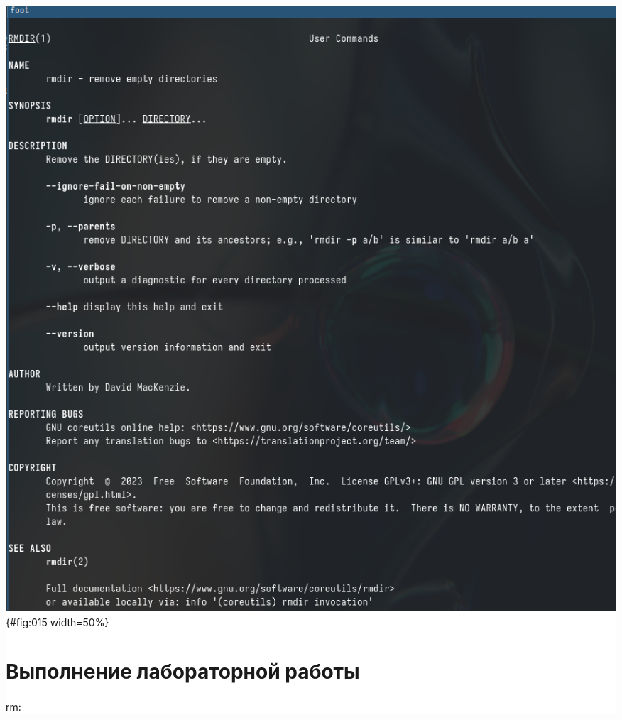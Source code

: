 ![ возможности команды rmdir ](image/6.4.png){#fig:015 width=50%}

# Выполнение лабораторной работы
rm:
